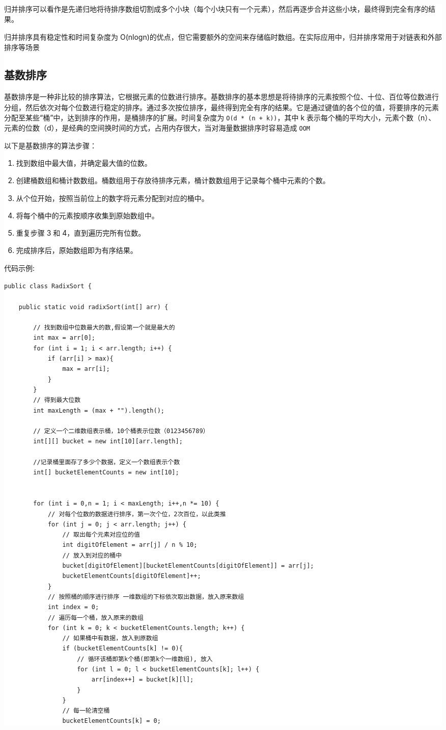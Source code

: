 
归并排序可以看作是先递归地将待排序数组切割成多个小块（每个小块只有一个元素），然后再逐步合并这些小块，最终得到完全有序的结果。

归并排序具有稳定性和时间复杂度为 O(nlogn)的优点，但它需要额外的空间来存储临时数组。在实际应用中，归并排序常用于对链表和外部排序等场景

基数排序
----

基数排序是一种非比较的排序算法，它根据元素的位数进行排序。基数排序的基本思想是将待排序的元素按照个位、十位、百位等位数进行分组，然后依次对每个位数进行稳定的排序。通过多次按位排序，最终得到完全有序的结果。它是通过键值的各个位的值，将要排序的元素分配至某些“桶”中，达到排序的作用，是桶排序的扩展。时间复杂度为 `O(d * (n + k))`，其中 k 表示每个桶的平均大小，元素个数（n）、元素的位数（d），是经典的空间换时间的方式，占用内存很大，当对海量数据排序时容易造成 `OOM`

以下是基数排序的算法步骤：

1.  找到数组中最大值，并确定最大值的位数。
    
2.  创建桶数组和桶计数数组。桶数组用于存放待排序元素，桶计数数组用于记录每个桶中元素的个数。
    
3.  从个位开始，按照当前位上的数字将元素分配到对应的桶中。
    
4.  将每个桶中的元素按顺序收集到原始数组中。
    
5.  重复步骤 3 和 4，直到遍历完所有位数。
    
6.  完成排序后，原始数组即为有序结果。
    

代码示例:

    public class RadixSort {
    
        public static void radixSort(int[] arr) {
    
            // 找到数组中位数最大的数,假设第一个就是最大的
            int max = arr[0];
            for (int i = 1; i < arr.length; i++) {
                if (arr[i] > max){
                    max = arr[i];
                }
            }
            // 得到最大位数
            int maxLength = (max + "").length();
    
            // 定义一个二维数组表示桶，10个桶表示位数（0123456789）
            int[][] bucket = new int[10][arr.length];
    
            //记录桶里面存了多少个数据，定义一个数组表示个数
            int[] bucketElementCounts = new int[10];
    
    
            for (int i = 0,n = 1; i < maxLength; i++,n *= 10) {
                // 对每个位数的数据进行排序，第一次个位，2次百位，以此类推
                for (int j = 0; j < arr.length; j++) {
                    // 取出每个元素对应位的值
                    int digitOfElement = arr[j] / n % 10;
                    // 放入到对应的桶中
                    bucket[digitOfElement][bucketElementCounts[digitOfElement]] = arr[j];
                    bucketElementCounts[digitOfElement]++;
                }
                // 按照桶的顺序进行排序 一维数组的下标依次取出数据，放入原来数组
                int index = 0;
                // 遍历每一个桶，放入原来的数组
                for (int k = 0; k < bucketElementCounts.length; k++) {
                    // 如果桶中有数据，放入到原数组
                    if (bucketElementCounts[k] != 0){
                        // 循环该桶即第k个桶(即第k个一维数组), 放入
                        for (int l = 0; l < bucketElementCounts[k]; l++) {
                            arr[index++] = bucket[k][l];
                        }
                    }
                    // 每一轮清空桶
                    bucketElementCounts[k] = 0;